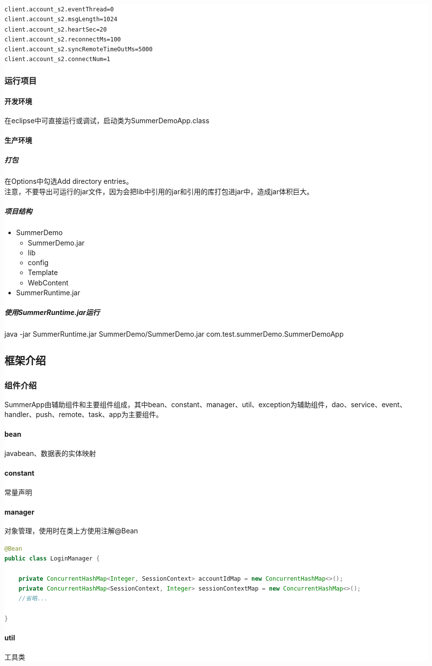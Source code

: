 ```properties
client.account_s2.eventThread=0
client.account_s2.msgLength=1024
client.account_s2.heartSec=20
client.account_s2.reconnectMs=100
client.account_s2.syncRemoteTimeOutMs=5000
client.account_s2.connectNum=1
```

### 运行项目

#### 开发环境
在eclipse中可直接运行或调试，启动类为SummerDemoApp.class

#### 生产环境
##### 打包
在Options中勾选Add directory entries。<br/>
注意，不要导出可运行的jar文件，因为会把lib中引用的jar和引用的库打包进jar中，造成jar体积巨大。
##### 项目结构
- SummerDemo
  - SummerDemo.jar
  - lib
  - config
  - Template
  - WebContent
- SummerRuntime.jar
##### 使用SummerRuntime.jar运行
java -jar SummerRuntime.jar SummerDemo/SummerDemo.jar com.test.summerDemo.SummerDemoApp

## 框架介绍
### 组件介绍
SummerApp由辅助组件和主要组件组成，其中bean、constant、manager、util、exception为辅助组件，dao、service、event、handler、push、remote、task、app为主要组件。

#### bean
javabean、数据表的实体映射

#### constant
常量声明

#### manager
对象管理，使用时在类上方使用注解@Bean
```java
@Bean
public class LoginManager {

	private ConcurrentHashMap<Integer, SessionContext> accountIdMap = new ConcurrentHashMap<>();
	private ConcurrentHashMap<SessionContext, Integer> sessionContextMap = new ConcurrentHashMap<>();
	//省略...
	
}
```
#### util
工具类

